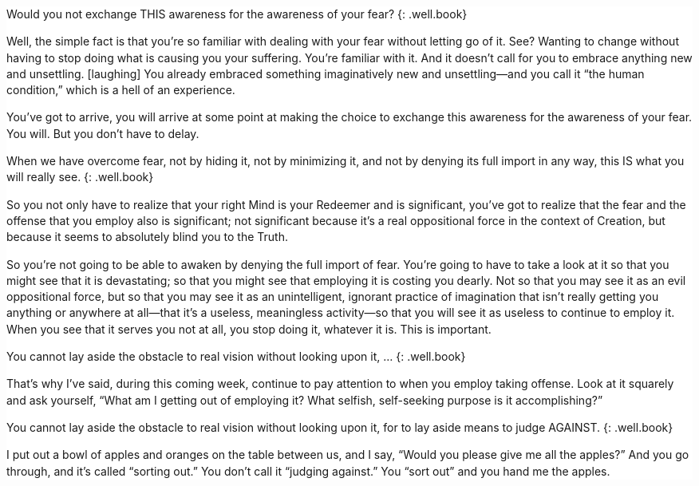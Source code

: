 Would you not exchange THIS awareness for the awareness of your fear?
{: .well.book}

Well, the simple fact is that you&rsquo;re so familiar with dealing with
your fear without letting go of it. See? Wanting to change without
having to stop doing what is causing you your suffering. You&rsquo;re
familiar with it. And it doesn&rsquo;t call for you to embrace anything
new and unsettling. [laughing] You already embraced something
imaginatively new and unsettling&mdash;and you call it &ldquo;the human
condition,&rdquo; which is a hell of an experience.

You&rsquo;ve got to arrive, you will arrive at some point at making the
choice to exchange this awareness for the awareness of your fear. You
will. But you don&rsquo;t have to delay.

When we have overcome fear, not by hiding it, not by minimizing it, and
not by denying its full import in any way, this IS what you will really
see.
{: .well.book}

So you not only have to realize that your right Mind is your Redeemer
and is significant, you&rsquo;ve got to realize that the fear and the
offense that you employ also is significant; not significant because
it&rsquo;s a real oppositional force in the context of Creation, but
because it seems to absolutely blind you to the Truth.

So you&rsquo;re not going to be able to awaken by denying the full
import of fear. You&rsquo;re going to have to take a look at it so that
you might see that it is devastating; so that you might see that
employing it is costing you dearly. Not so that you may see it as an
evil oppositional force, but so that you may see it as an unintelligent,
ignorant practice of imagination that isn&rsquo;t really getting you
anything or anywhere at all&mdash;that it&rsquo;s a useless, meaningless
activity&mdash;so that you will see it as useless to continue to employ
it. When you see that it serves you not at all, you stop doing it,
whatever it is. This is important.

You cannot lay aside the obstacle to real vision without looking upon
it, &hellip;
{: .well.book}

That&rsquo;s why I&rsquo;ve said, during this coming week, continue to
pay attention to when you employ taking offense. Look at it squarely and
ask yourself, &ldquo;What am I getting out of employing it? What
selfish, self-seeking purpose is it accomplishing?&rdquo;

You cannot lay aside the obstacle to real vision without looking upon
it, for to lay aside means to judge AGAINST.
{: .well.book}

I put out a bowl of apples and oranges on the table between us, and I
say, &ldquo;Would you please give me all the apples?&rdquo; And you go
through, and it&rsquo;s called &ldquo;sorting out.&rdquo; You
don&rsquo;t call it &ldquo;judging against.&rdquo; You &ldquo;sort
out&rdquo; and you hand me the apples.


[^1]: T11.2 The Mechanism for Miracles